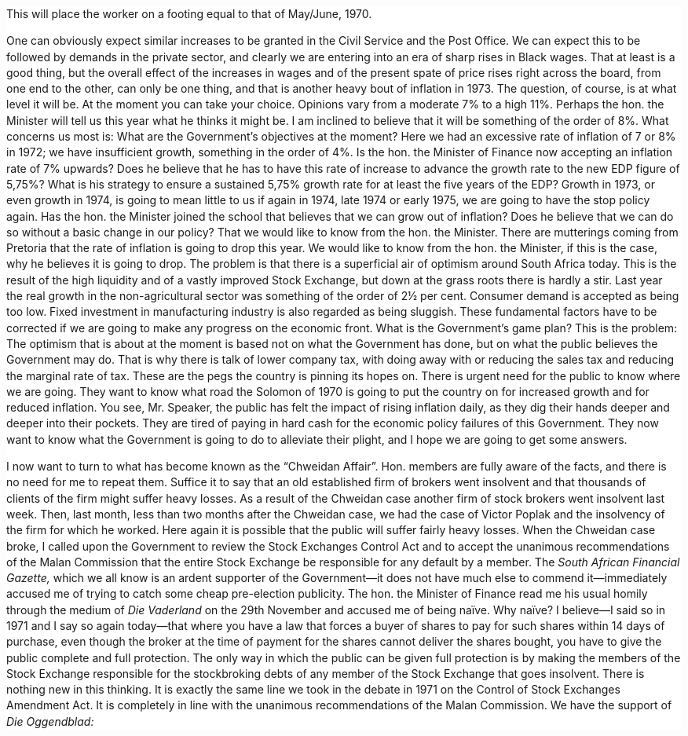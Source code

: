 <block name="quote">This will place the worker on a footing equal to that of May/June, 1970.</block>

<p>One can obviously expect similar increases to be granted in the Civil Service and the Post Office. We can expect this to be followed by demands in the private sector, and clearly we are entering into an era of sharp rises in Black wages. That at least is a good thing, but the overall effect of the increases in wages and of the present spate of price rises right across the board, from one end to the other, can only be one thing, and that is another heavy bout of inflation in 1973. The question, of course, is at what level it will be. At the moment you can take your choice. Opinions vary from a moderate 7% to a high 11%. Perhaps the hon. the Minister will tell us this year what he thinks it might be. I am inclined to believe that it will be something of the order of 8%. What concerns us most is: What are the Government&#x2019;s objectives at the moment? Here we had an excessive rate of inflation of 7 or 8% in 1972; we have insufficient growth, something in the order of 4%. Is the hon. the Minister of Finance now accepting an inflation rate of 7% upwards? Does he believe that he has to have this rate of increase to advance the growth rate to the new EDP figure of 5,75%? What is his strategy to ensure a sustained 5,75% growth rate for at least the five years of the EDP? Growth in 1973, or even growth in 1974, is going to mean little to us if again in 1974, late 1974 or early 1975, we are going to have the stop policy again. Has the hon. the Minister joined the school that believes that we can grow out of inflation? Does he believe that we can do so without a basic change in our policy? That we would like to know from the hon. the Minister. There are mutterings coming from Pretoria that the rate of inflation is going to drop this year. We would like to know from the hon. the Minister, if this is the case, why he believes it is going to drop. The problem is that there is a superficial air of optimism around South Africa today. This is the result of the high liquidity and of a vastly improved Stock Exchange, but down at the grass roots there is hardly a stir. Last year the real growth in the non-agricultural sector was something of the order of 2&#x00BD; per cent. Consumer demand is accepted as being too low. Fixed investment in manufacturing industry is also regarded as being sluggish. These fundamental factors have to be corrected if we are going to make any progress on the economic front. What is the Government&#x2019;s game plan? This is the problem: The optimism that is about at the moment is based not on what the Government has done, but on what the public believes the Government may do. That is why there is talk of lower company tax, with doing away with or reducing the sales tax and reducing the marginal rate of tax. These are the pegs the country is pinning its hopes on. There is urgent need for the public to know where we are going. They want to <span class="col_109-110" refersTo="page_0068"/>know what road the Solomon of 1970 is going to put the country on for increased growth and for reduced inflation. You see, Mr. Speaker, the public has felt the impact of rising inflation daily, as they dig their hands deeper and deeper into their pockets. They are tired of paying in hard cash for the economic policy failures of this Government. They now want to know what the Government is going to do to alleviate their plight, and I hope we are going to get some answers.</p>

<p>I now want to turn to what has become known as the &#x201C;Chweidan Affair&#x201D;. Hon. members are fully aware of the facts, and there is no need for me to repeat them. Suffice it to say that an old established firm of brokers went insolvent and that thousands of clients of the firm might suffer heavy losses. As a result of the Chweidan case another firm of stock brokers went insolvent last week. Then, last month, less than two months after the Chweidan case, we had the case of Victor Poplak and the insolvency of the firm for which he worked. Here again it is possible that the public will suffer fairly heavy losses. When the Chweidan case broke, I called upon the Government to review the Stock Exchanges Control Act and to accept the unanimous recommendations of the Malan Commission that the entire Stock Exchange be responsible for any default by a member. The <i>South African Financial Gazette,</i> which we all know is an ardent supporter of the Government&#x2014;it does not have much else to commend it&#x2014;immediately accused me of trying to catch some cheap pre-election publicity. The hon. the Minister of Finance read me his usual homily through the medium of <i>Die Vaderland</i> on the 29th November and accused me of being na&#x00EF;ve. Why na&#x00EF;ve? I believe&#x2014;I said so in 1971 and I say so again today&#x2014;that where you have a law that forces a buyer of shares to pay for such shares within 14 days of purchase, even though the broker at the time of payment for the shares cannot deliver the shares bought, you have to give the public complete and full protection. The only way in which the public can be given full protection is by making the members of the Stock Exchange responsible for the stockbroking debts of any member of the Stock Exchange that goes insolvent. There is nothing new in this thinking. It is exactly the same line we took in the debate in 1971 on the Control of Stock Exchanges Amendment Act. It is completely in line with the unanimous recommendations of the Malan Commission. We have the support of <i>Die Oggendblad:</i></p>
